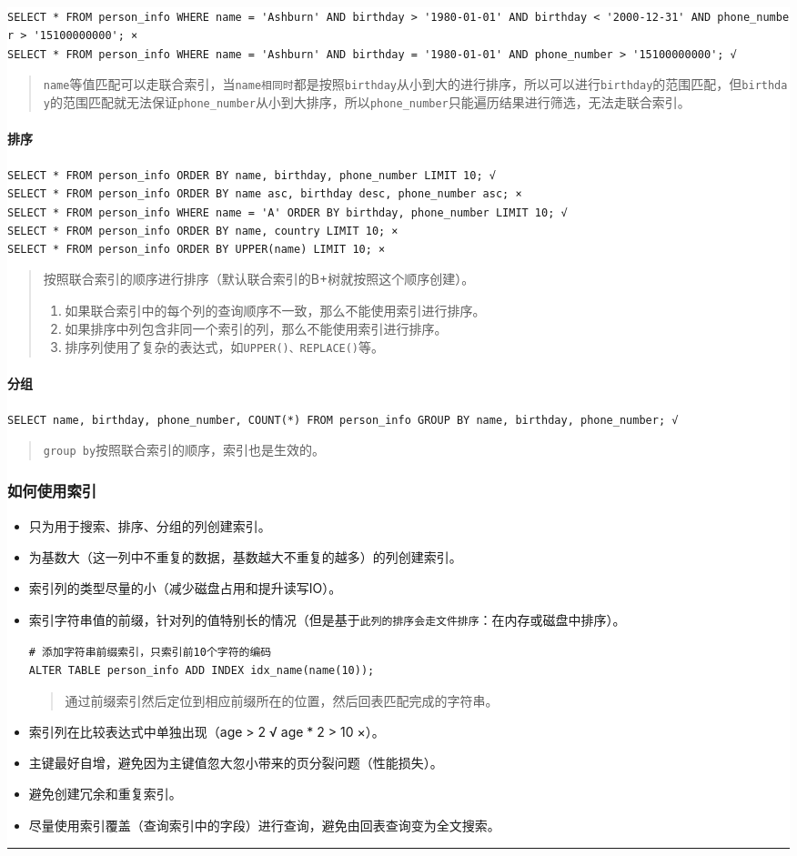 ```mysql
SELECT * FROM person_info WHERE name = 'Ashburn' AND birthday > '1980-01-01' AND birthday < '2000-12-31' AND phone_number > '15100000000'; ×
SELECT * FROM person_info WHERE name = 'Ashburn' AND birthday = '1980-01-01' AND phone_number > '15100000000'; √
```

> `name`等值匹配可以走联合索引，当`name相同时`都是按照`birthday`从小到大的进行排序，所以可以进行`birthday`的范围匹配，但`birthday`的范围匹配就无法保证`phone_number`从小到大排序，所以`phone_number`只能遍历结果进行筛选，无法走联合索引。

#### 排序

```mysql
SELECT * FROM person_info ORDER BY name, birthday, phone_number LIMIT 10; √
SELECT * FROM person_info ORDER BY name asc, birthday desc, phone_number asc; ×
SELECT * FROM person_info WHERE name = 'A' ORDER BY birthday, phone_number LIMIT 10; √
SELECT * FROM person_info ORDER BY name, country LIMIT 10; ×
SELECT * FROM person_info ORDER BY UPPER(name) LIMIT 10; ×
```

> 按照联合索引的顺序进行排序（默认联合索引的B+树就按照这个顺序创建）。
>
> 1. 如果联合索引中的每个列的查询顺序不一致，那么不能使用索引进行排序。
> 2. 如果排序中列包含非同一个索引的列，那么不能使用索引进行排序。
> 3. 排序列使用了复杂的表达式，如`UPPER()、REPLACE()`等。

#### 分组

```mysql
SELECT name, birthday, phone_number, COUNT(*) FROM person_info GROUP BY name, birthday, phone_number; √
```

> `group by`按照联合索引的顺序，索引也是生效的。

### 如何使用索引

- 只为用于搜索、排序、分组的列创建索引。

- 为基数大（这一列中不重复的数据，基数越大不重复的越多）的列创建索引。

- 索引列的类型尽量的小（减少磁盘占用和提升读写IO）。

- 索引字符串值的前缀，针对列的值特别长的情况（但是基于`此列的排序会走文件排序`：在内存或磁盘中排序）。

  ```mysql
  # 添加字符串前缀索引，只索引前10个字符的编码
  ALTER TABLE person_info ADD INDEX idx_name(name(10));
  ```

  > 通过前缀索引然后定位到相应前缀所在的位置，然后回表匹配完成的字符串。

- 索引列在比较表达式中单独出现（age > 2 √  age * 2 > 10  ×）。

- 主键最好自增，避免因为主键值忽大忽小带来的页分裂问题（性能损失）。

- 避免创建冗余和重复索引。

- 尽量使用索引覆盖（查询索引中的字段）进行查询，避免由回表查询变为全文搜索。

---